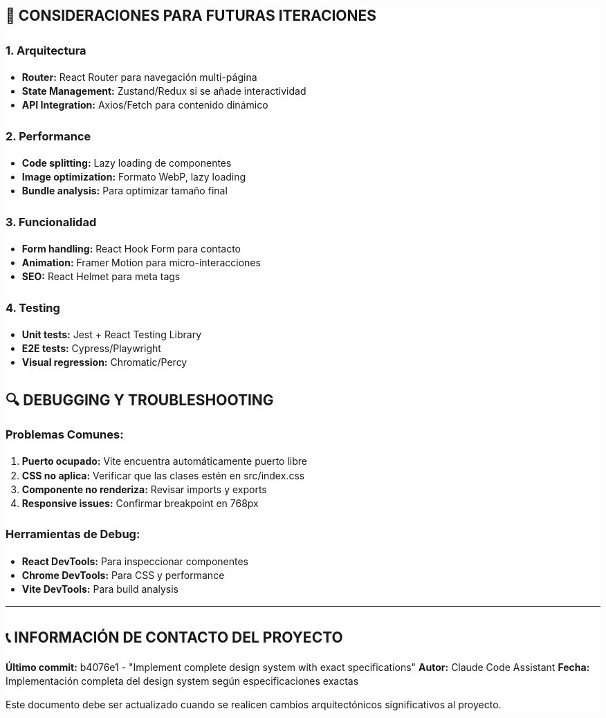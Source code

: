 ## 📝 CONSIDERACIONES PARA FUTURAS ITERACIONES

### 1. Arquitectura
- **Router:** React Router para navegación multi-página
- **State Management:** Zustand/Redux si se añade interactividad
- **API Integration:** Axios/Fetch para contenido dinámico

### 2. Performance
- **Code splitting:** Lazy loading de componentes
- **Image optimization:** Formato WebP, lazy loading
- **Bundle analysis:** Para optimizar tamaño final

### 3. Funcionalidad
- **Form handling:** React Hook Form para contacto
- **Animation:** Framer Motion para micro-interacciones
- **SEO:** React Helmet para meta tags

### 4. Testing
- **Unit tests:** Jest + React Testing Library
- **E2E tests:** Cypress/Playwright
- **Visual regression:** Chromatic/Percy

## 🔍 DEBUGGING Y TROUBLESHOOTING

### Problemas Comunes:
1. **Puerto ocupado:** Vite encuentra automáticamente puerto libre
2. **CSS no aplica:** Verificar que las clases estén en src/index.css
3. **Componente no renderiza:** Revisar imports y exports
4. **Responsive issues:** Confirmar breakpoint en 768px

### Herramientas de Debug:
- **React DevTools:** Para inspeccionar componentes
- **Chrome DevTools:** Para CSS y performance
- **Vite DevTools:** Para build analysis

---

## 📞 INFORMACIÓN DE CONTACTO DEL PROYECTO

**Último commit:** b4076e1 - "Implement complete design system with exact specifications"
**Autor:** Claude Code Assistant
**Fecha:** Implementación completa del design system según especificaciones exactas

Este documento debe ser actualizado cuando se realicen cambios arquitectónicos significativos al proyecto.